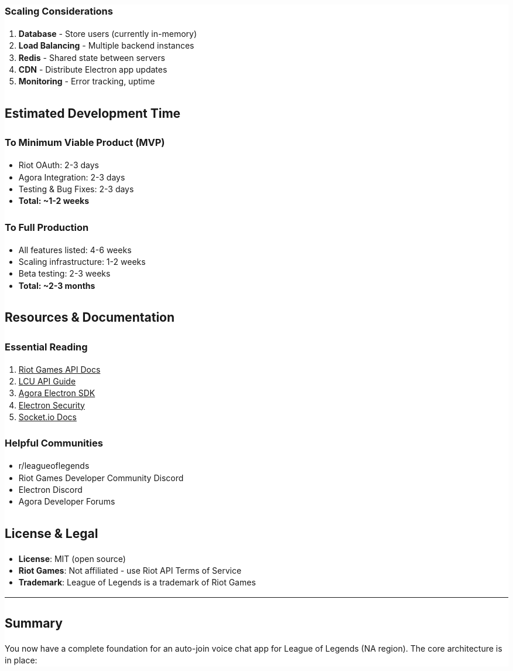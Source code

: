 ### Scaling Considerations
1. **Database** - Store users (currently in-memory)
2. **Load Balancing** - Multiple backend instances
3. **Redis** - Shared state between servers
4. **CDN** - Distribute Electron app updates
5. **Monitoring** - Error tracking, uptime

## Estimated Development Time

### To Minimum Viable Product (MVP)
- Riot OAuth: 2-3 days
- Agora Integration: 2-3 days
- Testing & Bug Fixes: 2-3 days
- **Total: ~1-2 weeks**

### To Full Production
- All features listed: 4-6 weeks
- Scaling infrastructure: 1-2 weeks
- Beta testing: 2-3 weeks
- **Total: ~2-3 months**

## Resources & Documentation

### Essential Reading
1. [Riot Games API Docs](https://developer.riotgames.com/docs/lol)
2. [LCU API Guide](https://hextechdocs.dev/getting-started-with-the-lcu-api/)
3. [Agora Electron SDK](https://docs.agora.io/en/voice-calling/get-started/get-started-sdk?platform=electron)
4. [Electron Security](https://www.electronjs.org/docs/latest/tutorial/security)
5. [Socket.io Docs](https://socket.io/docs/v4/)

### Helpful Communities
- r/leagueoflegends
- Riot Games Developer Community Discord
- Electron Discord
- Agora Developer Forums

## License & Legal

- **License**: MIT (open source)
- **Riot Games**: Not affiliated - use Riot API Terms of Service
- **Trademark**: League of Legends is a trademark of Riot Games

---

## Summary

You now have a complete foundation for an auto-join voice chat app for League of Legends (NA region). The core architecture is in place:

